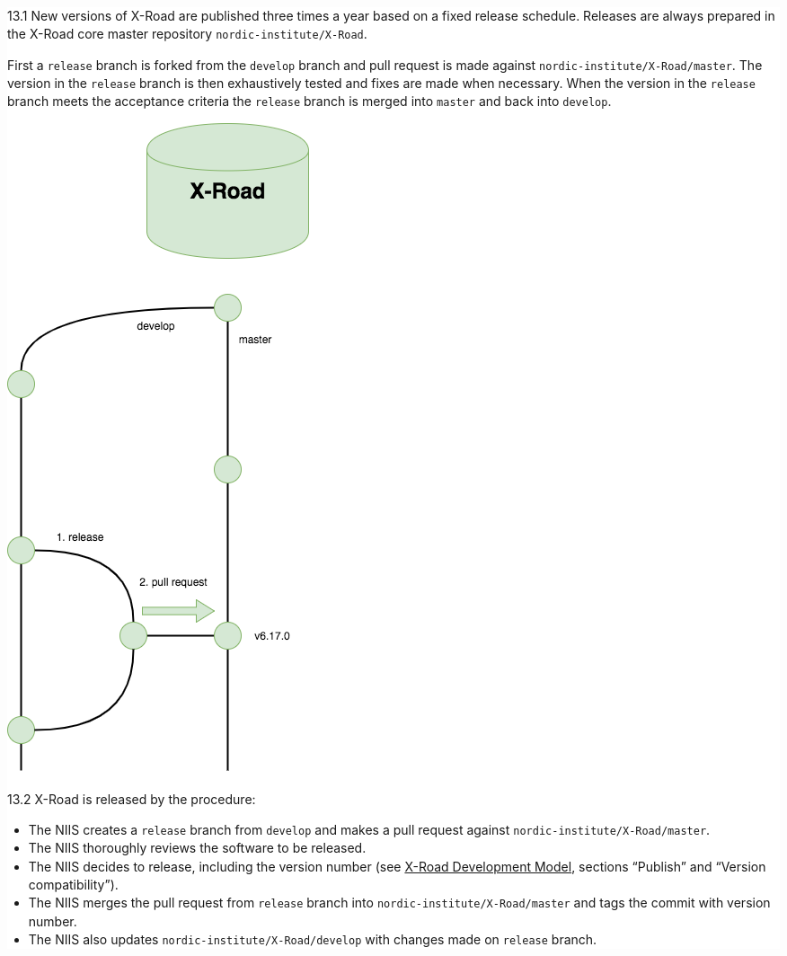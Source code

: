 13.1	New versions of X-Road are published three times a year based on a fixed
release schedule. Releases are always prepared in the X-Road core master
repository `nordic-institute/X-Road`.

First a `release` branch is forked from the `develop` branch and pull request
is made against `nordic-institute/X-Road/master`. The version in the `release`
branch is then exhaustively tested and fixes are made when necessary. When the
version in the `release` branch meets the acceptance criteria the `release`
branch is merged into `master` and back into `develop`.

![Release preparation](IMG/xroad-release.png)

13.2	X-Road is released by the procedure:

-	The NIIS creates a `release` branch from `develop` and makes a pull
request against `nordic-institute/X-Road/master`.
- The NIIS thoroughly reviews the software to be released.
- The NIIS decides to release, including the version number (see [X-Road Development Model](https://github.com/vrk-kpa/xroad-joint-development/blob/master/CHARTER.md), sections “Publish” and “Version compatibility”).
- The NIIS merges the pull request from `release` branch into
`nordic-institute/X-Road/master` and tags the commit with version number.
- The NIIS also updates `nordic-institute/X-Road/develop` with changes made
on `release` branch.
